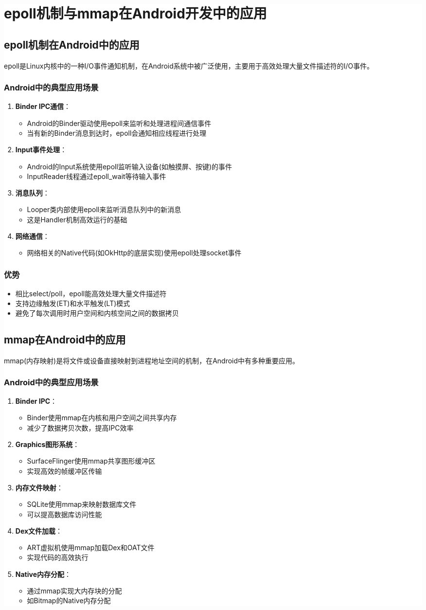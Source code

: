 # epoll机制与mmap在Android开发中的应用

## epoll机制在Android中的应用

epoll是Linux内核中的一种I/O事件通知机制，在Android系统中被广泛使用，主要用于高效处理大量文件描述符的I/O事件。

### Android中的典型应用场景

1. **Binder IPC通信**：
   - Android的Binder驱动使用epoll来监听和处理进程间通信事件
   - 当有新的Binder消息到达时，epoll会通知相应线程进行处理

2. **Input事件处理**：
   - Android的Input系统使用epoll监听输入设备(如触摸屏、按键)的事件
   - InputReader线程通过epoll_wait等待输入事件

3. **消息队列**：
   - Looper类内部使用epoll来监听消息队列中的新消息
   - 这是Handler机制高效运行的基础

4. **网络通信**：
   - 网络相关的Native代码(如OkHttp的底层实现)使用epoll处理socket事件

### 优势
- 相比select/poll，epoll能高效处理大量文件描述符
- 支持边缘触发(ET)和水平触发(LT)模式
- 避免了每次调用时用户空间和内核空间之间的数据拷贝

## mmap在Android中的应用

mmap(内存映射)是将文件或设备直接映射到进程地址空间的机制，在Android中有多种重要应用。

### Android中的典型应用场景

1. **Binder IPC**：
   - Binder使用mmap在内核和用户空间之间共享内存
   - 减少了数据拷贝次数，提高IPC效率

2. **Graphics图形系统**：
   - SurfaceFlinger使用mmap共享图形缓冲区
   - 实现高效的帧缓冲区传输

3. **内存文件映射**：
   - SQLite使用mmap来映射数据库文件
   - 可以提高数据库访问性能

4. **Dex文件加载**：
   - ART虚拟机使用mmap加载Dex和OAT文件
   - 实现代码的高效执行

5. **Native内存分配**：
   - 通过mmap实现大内存块的分配
   - 如Bitmap的Native内存分配
